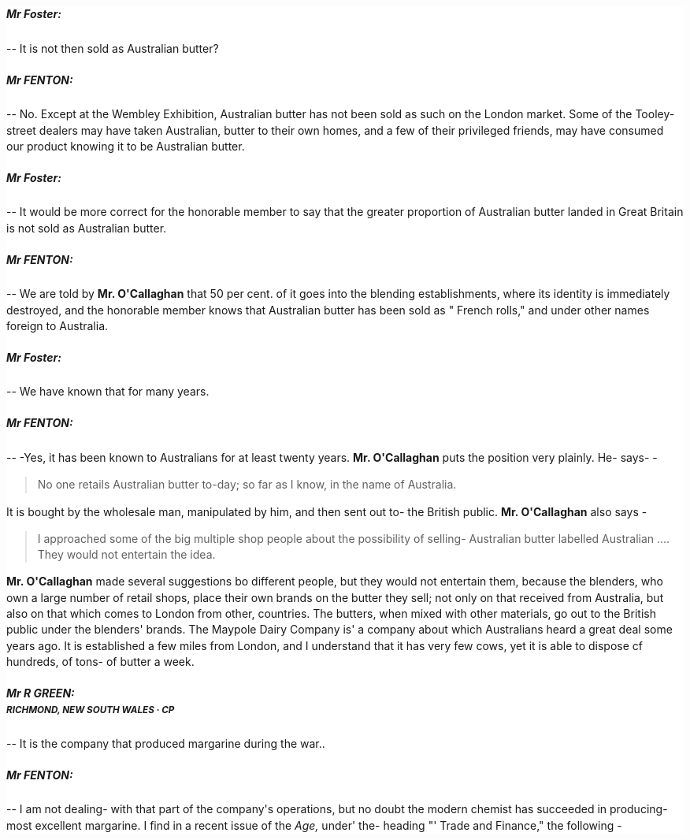 ##### Mr Foster:

-- It is not then sold as Australian butter? 

##### Mr FENTON:

-- No. Except at the Wembley Exhibition, Australian butter has not been sold as such on the London market. Some of the Tooley-street dealers may have taken Australian, butter to their own homes, and a few of their privileged friends, may have consumed our product knowing it to be Australian butter. 

##### Mr Foster:

-- It would be more correct for the honorable member to say that the greater proportion of Australian butter landed in Great Britain is not sold as Australian butter. 

##### Mr FENTON:

-- We are told by  **Mr. O'Callaghan**  that 50 per cent. of it goes into the blending establishments, where its identity is immediately destroyed, and the honorable member knows that Australian butter has been sold as " French rolls," and under other names foreign to Australia. 

##### Mr Foster:

-- We have known that for many years. 

##### Mr FENTON:

-- -Yes, it has been known to Australians for at least twenty years.  **Mr. O'Callaghan**  puts the position very plainly. He- says- - 

  >No one retails Australian butter to-day; so far as I know, in the name of Australia. 

It is bought by the wholesale man, manipulated by him, and then sent out to- the British public.  **Mr. O'Callaghan**  also says - 

  >I approached some of the big multiple shop people about the possibility of selling- Australian butter labelled Australian .... They would not entertain the idea. 


 **Mr. O'Callaghan** made several suggestions bo different people, but they would not entertain them, because the blenders, who own a large number of retail shops, place their own brands on the butter they sell; not only on that received from Australia, but also on that which comes to London from other, countries. The butters, when mixed with other materials, go out to the British public under the blenders' brands. The Maypole Dairy Company is' a company about which Australians heard a great deal some years ago. It is established a few miles from London, and I understand that it has very few cows, yet it is able to dispose cf hundreds, of tons- of butter a week. 

##### Mr R GREEN:<br><small class="text-muted">RICHMOND, NEW SOUTH WALES &middot; CP</small>

-- It is the company that produced margarine during the war.. 

##### Mr FENTON:

-- I am not dealing- with that part of the company's operations, but no doubt the modern chemist has succeeded in producing- most excellent margarine. I find in a recent issue of the  *Age,*  under' the- heading "' Trade and Finance," the following - 
